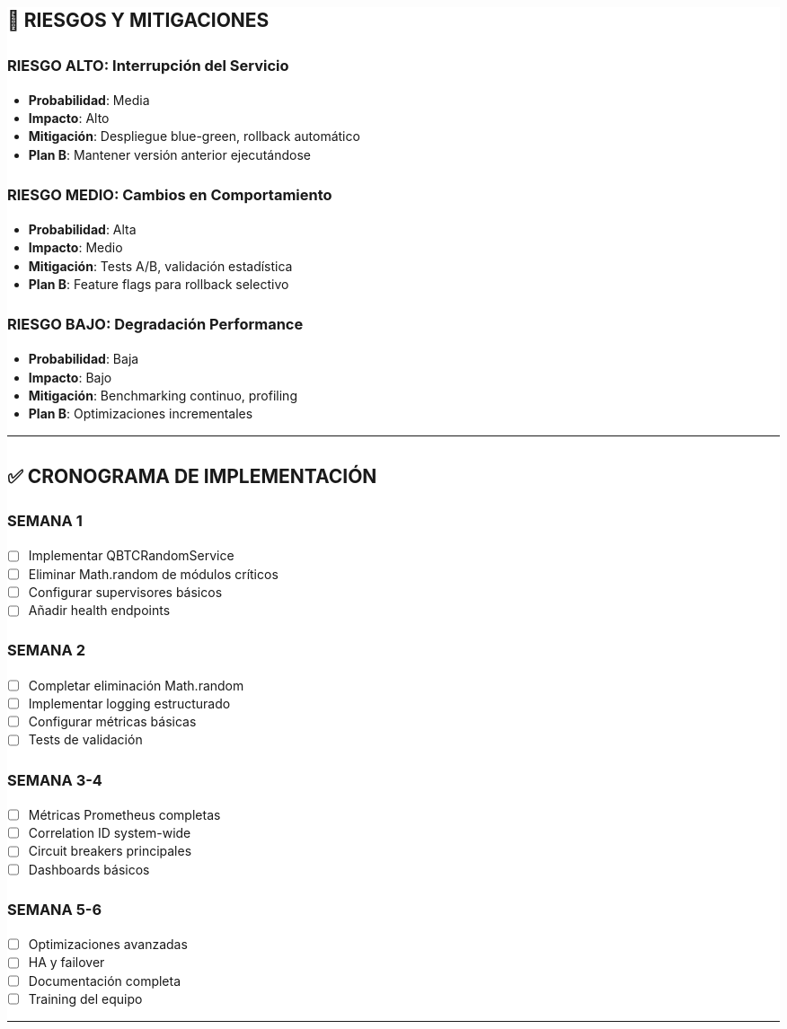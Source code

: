 
## 🚨 RIESGOS Y MITIGACIONES

### **RIESGO ALTO: Interrupción del Servicio**
- **Probabilidad**: Media
- **Impacto**: Alto  
- **Mitigación**: Despliegue blue-green, rollback automático
- **Plan B**: Mantener versión anterior ejecutándose

### **RIESGO MEDIO: Cambios en Comportamiento**
- **Probabilidad**: Alta
- **Impacto**: Medio
- **Mitigación**: Tests A/B, validación estadística
- **Plan B**: Feature flags para rollback selectivo

### **RIESGO BAJO: Degradación Performance**
- **Probabilidad**: Baja
- **Impacto**: Bajo
- **Mitigación**: Benchmarking continuo, profiling
- **Plan B**: Optimizaciones incrementales

---

## ✅ CRONOGRAMA DE IMPLEMENTACIÓN

### **SEMANA 1**
- [ ] Implementar QBTCRandomService
- [ ] Eliminar Math.random de módulos críticos
- [ ] Configurar supervisores básicos
- [ ] Añadir health endpoints

### **SEMANA 2** 
- [ ] Completar eliminación Math.random
- [ ] Implementar logging estructurado
- [ ] Configurar métricas básicas
- [ ] Tests de validación

### **SEMANA 3-4**
- [ ] Métricas Prometheus completas
- [ ] Correlation ID system-wide
- [ ] Circuit breakers principales
- [ ] Dashboards básicos

### **SEMANA 5-6**
- [ ] Optimizaciones avanzadas
- [ ] HA y failover
- [ ] Documentación completa
- [ ] Training del equipo

---